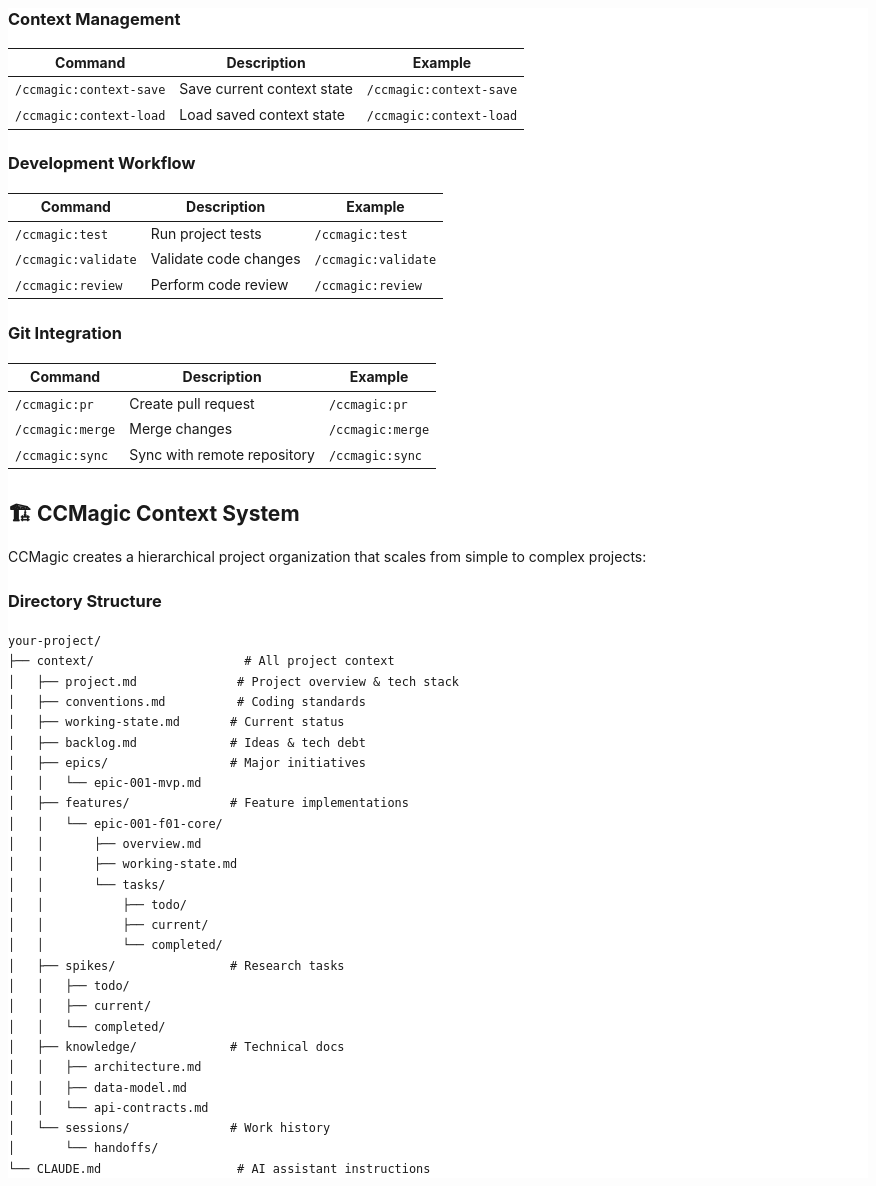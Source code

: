 ### Context Management
| Command                 | Description                | Example                 |
| ----------------------- | -------------------------- | ----------------------- |
| `/ccmagic:context-save` | Save current context state | `/ccmagic:context-save` |
| `/ccmagic:context-load` | Load saved context state   | `/ccmagic:context-load` |

### Development Workflow
| Command             | Description           | Example             |
| ------------------- | --------------------- | ------------------- |
| `/ccmagic:test`     | Run project tests     | `/ccmagic:test`     |
| `/ccmagic:validate` | Validate code changes | `/ccmagic:validate` |
| `/ccmagic:review`   | Perform code review   | `/ccmagic:review`   |

### Git Integration
| Command          | Description                 | Example          |
| ---------------- | --------------------------- | ---------------- |
| `/ccmagic:pr`    | Create pull request         | `/ccmagic:pr`    |
| `/ccmagic:merge` | Merge changes               | `/ccmagic:merge` |
| `/ccmagic:sync`  | Sync with remote repository | `/ccmagic:sync`  |

## 🏗️ CCMagic Context System

CCMagic creates a hierarchical project organization that scales from simple to complex projects:

### Directory Structure
```
your-project/
├── context/                     # All project context
│   ├── project.md              # Project overview & tech stack
│   ├── conventions.md          # Coding standards
│   ├── working-state.md       # Current status
│   ├── backlog.md             # Ideas & tech debt
│   ├── epics/                 # Major initiatives
│   │   └── epic-001-mvp.md
│   ├── features/              # Feature implementations
│   │   └── epic-001-f01-core/
│   │       ├── overview.md
│   │       ├── working-state.md
│   │       └── tasks/
│   │           ├── todo/
│   │           ├── current/
│   │           └── completed/
│   ├── spikes/                # Research tasks
│   │   ├── todo/
│   │   ├── current/
│   │   └── completed/
│   ├── knowledge/             # Technical docs
│   │   ├── architecture.md
│   │   ├── data-model.md
│   │   └── api-contracts.md
│   └── sessions/              # Work history
│       └── handoffs/
└── CLAUDE.md                   # AI assistant instructions
```
